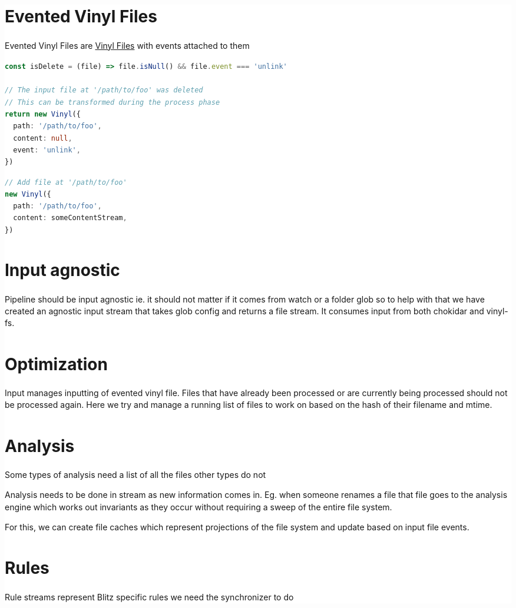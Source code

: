 # Evented Vinyl Files

Evented Vinyl Files are [Vinyl Files](https://github.com/gulpjs/vinyl) with events attached to them

```ts
const isDelete = (file) => file.isNull() && file.event === 'unlink'

// The input file at '/path/to/foo' was deleted
// This can be transformed during the process phase
return new Vinyl({
  path: '/path/to/foo',
  content: null,
  event: 'unlink',
})
```

```ts
// Add file at '/path/to/foo'
new Vinyl({
  path: '/path/to/foo',
  content: someContentStream,
})
```

# Input agnostic

Pipeline should be input agnostic ie. it should not matter if it comes from watch or a folder glob so to help with that we have created an agnostic input stream that takes glob config and returns a file stream. It consumes input from both chokidar and vinyl-fs.

# Optimization

Input manages inputting of evented vinyl file. Files that have already been processed or are currently being processed should not be processed again. Here we try and manage a running list of files to work on based on the hash of their filename and mtime.

# Analysis

Some types of analysis need a list of all the files other types do not

Analysis needs to be done in stream as new information comes in. Eg. when someone renames a file that file goes to the analysis engine which works out invariants as they occur without requiring a sweep of the entire file system.

For this, we can create file caches which represent projections of the file system and update based on input file events.

# Rules

Rule streams represent Blitz specific rules we need the synchronizer to do
